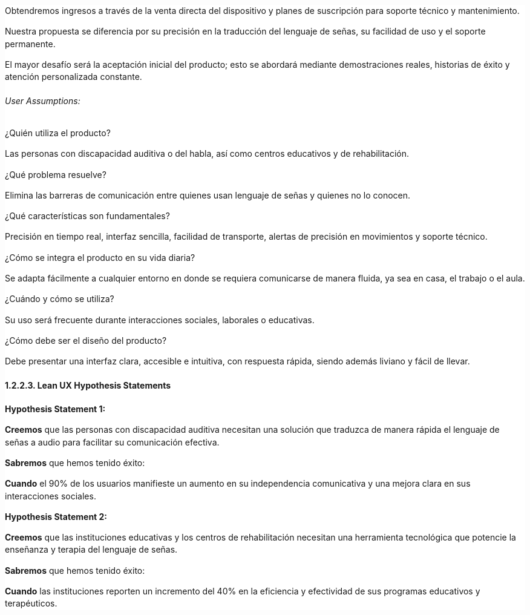Obtendremos ingresos a través de la venta directa del dispositivo y planes de suscripción para soporte técnico y mantenimiento.

Nuestra propuesta se diferencia por su precisión en la traducción del lenguaje de señas, su facilidad de uso y el soporte permanente.

El mayor desafío será la aceptación inicial del producto; esto se abordará mediante demostraciones reales, historias de éxito y atención personalizada constante.

###### User Assumptions:

¿Quién utiliza el producto? 

Las personas con discapacidad auditiva o del habla, así como centros educativos y de rehabilitación.

¿Qué problema resuelve? 

Elimina las barreras de comunicación entre quienes usan lenguaje de señas y quienes no lo conocen.

¿Qué características son fundamentales? 

Precisión en tiempo real, interfaz sencilla, facilidad de transporte, alertas de precisión en movimientos y soporte técnico.

¿Cómo se integra el producto en su vida diaria? 

Se adapta fácilmente a cualquier entorno en donde se requiera comunicarse de manera fluida, ya sea en casa, el trabajo o el aula.

¿Cuándo y cómo se utiliza? 

Su uso será frecuente durante interacciones sociales, laborales o educativas.

¿Cómo debe ser el diseño del producto? 

Debe presentar una interfaz clara, accesible e intuitiva, con respuesta rápida, siendo además liviano y fácil de llevar.



#### 1.2.2.3. Lean UX Hypothesis Statements

**Hypothesis Statement 1:**

**Creemos** que las personas con discapacidad auditiva necesitan una solución que traduzca de manera rápida el lenguaje de señas a audio para facilitar su comunicación efectiva.

**Sabremos** que hemos tenido éxito:

**Cuando** el 90% de los usuarios manifieste un aumento en su independencia comunicativa y una mejora clara en sus interacciones sociales.

**Hypothesis Statement 2:**

**Creemos** que las instituciones educativas y los centros de rehabilitación necesitan una herramienta tecnológica que potencie la enseñanza y terapia del lenguaje de señas.

**Sabremos** que hemos tenido éxito:

**Cuando** las instituciones reporten un incremento del 40% en la eficiencia y efectividad de sus programas educativos y terapéuticos.

